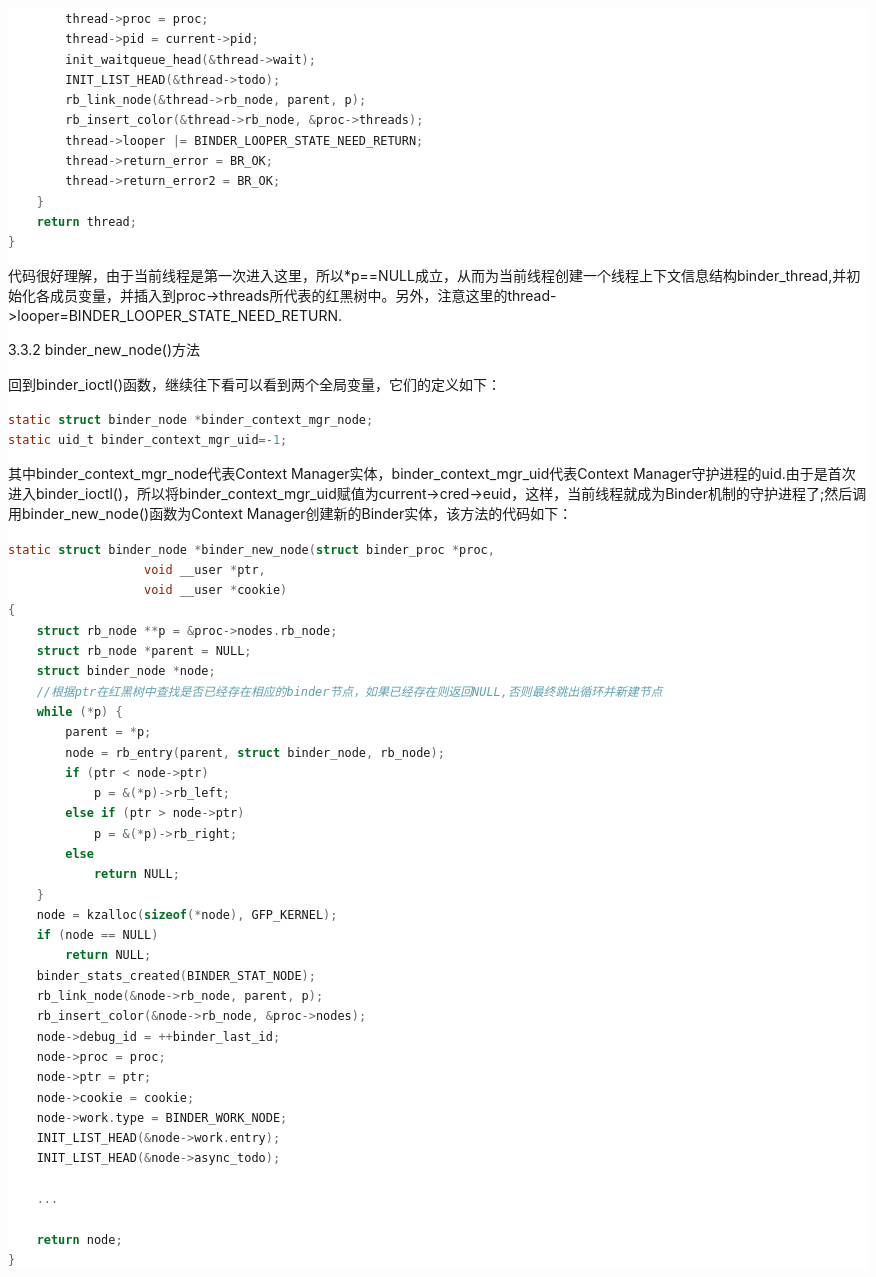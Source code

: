 ``` c binder_get_thread()
        thread->proc = proc;
        thread->pid = current->pid;
        init_waitqueue_head(&thread->wait);
        INIT_LIST_HEAD(&thread->todo);
        rb_link_node(&thread->rb_node, parent, p);
        rb_insert_color(&thread->rb_node, &proc->threads);
        thread->looper |= BINDER_LOOPER_STATE_NEED_RETURN;
        thread->return_error = BR_OK;
        thread->return_error2 = BR_OK;
    }
    return thread;
}
```
代码很好理解，由于当前线程是第一次进入这里，所以*p==NULL成立，从而为当前线程创建一个线程上下文信息结构binder_thread,并初始化各成员变量，并插入到proc->threads所代表的红黑树中。另外，注意这里的thread->looper=BINDER_LOOPER_STATE_NEED_RETURN.  

3.3.2 binder_new_node()方法  

回到binder_ioctl()函数，继续往下看可以看到两个全局变量，它们的定义如下：  
``` c 
static struct binder_node *binder_context_mgr_node;
static uid_t binder_context_mgr_uid=-1;
```
其中binder_context_mgr_node代表Context Manager实体，binder_context_mgr_uid代表Context Manager守护进程的uid.由于是首次进入binder_ioctl()，所以将binder_context_mgr_uid赋值为current->cred->euid，这样，当前线程就成为Binder机制的守护进程了;然后调用binder_new_node()函数为Context Manager创建新的Binder实体，该方法的代码如下：  
``` c binder_new_node()
static struct binder_node *binder_new_node(struct binder_proc *proc,
                   void __user *ptr,
                   void __user *cookie)
{
    struct rb_node **p = &proc->nodes.rb_node;
    struct rb_node *parent = NULL;
    struct binder_node *node;
    //根据ptr在红黑树中查找是否已经存在相应的binder节点，如果已经存在则返回NULL,否则最终跳出循环并新建节点
    while (*p) {
        parent = *p;
        node = rb_entry(parent, struct binder_node, rb_node);
        if (ptr < node->ptr)
            p = &(*p)->rb_left;
        else if (ptr > node->ptr)
            p = &(*p)->rb_right;
        else
            return NULL;
    }
    node = kzalloc(sizeof(*node), GFP_KERNEL);
    if (node == NULL)
        return NULL;
    binder_stats_created(BINDER_STAT_NODE);
    rb_link_node(&node->rb_node, parent, p);
    rb_insert_color(&node->rb_node, &proc->nodes);
    node->debug_id = ++binder_last_id;
    node->proc = proc;
    node->ptr = ptr;
    node->cookie = cookie;
    node->work.type = BINDER_WORK_NODE;
    INIT_LIST_HEAD(&node->work.entry);
    INIT_LIST_HEAD(&node->async_todo);
    
    ...

    return node;
}
```